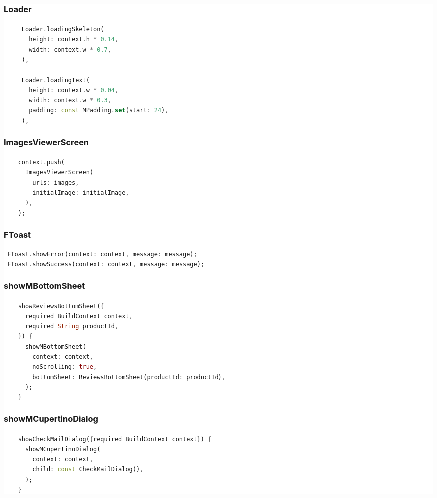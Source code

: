 ### Loader

```dart 
     Loader.loadingSkeleton(
       height: context.h * 0.14,
       width: context.w * 0.7,
     ),

     Loader.loadingText(
       height: context.w * 0.04,
       width: context.w * 0.3,
       padding: const MPadding.set(start: 24),
     ),     
```

### ImagesViewerScreen

```dart 
    context.push(
      ImagesViewerScreen(
        urls: images,
        initialImage: initialImage,
      ),
    );   
```

### FToast

```dart 
 FToast.showError(context: context, message: message);
 FToast.showSuccess(context: context, message: message);
```

### showMBottomSheet

```dart 
    showReviewsBottomSheet({
      required BuildContext context,
      required String productId,
    }) {
      showMBottomSheet(
        context: context,
        noScrolling: true,
        bottomSheet: ReviewsBottomSheet(productId: productId),
      );
    }

```

### showMCupertinoDialog

```dart 
    showCheckMailDialog({required BuildContext context}) {
      showMCupertinoDialog(
        context: context,
        child: const CheckMailDialog(),
      );
    }
```
